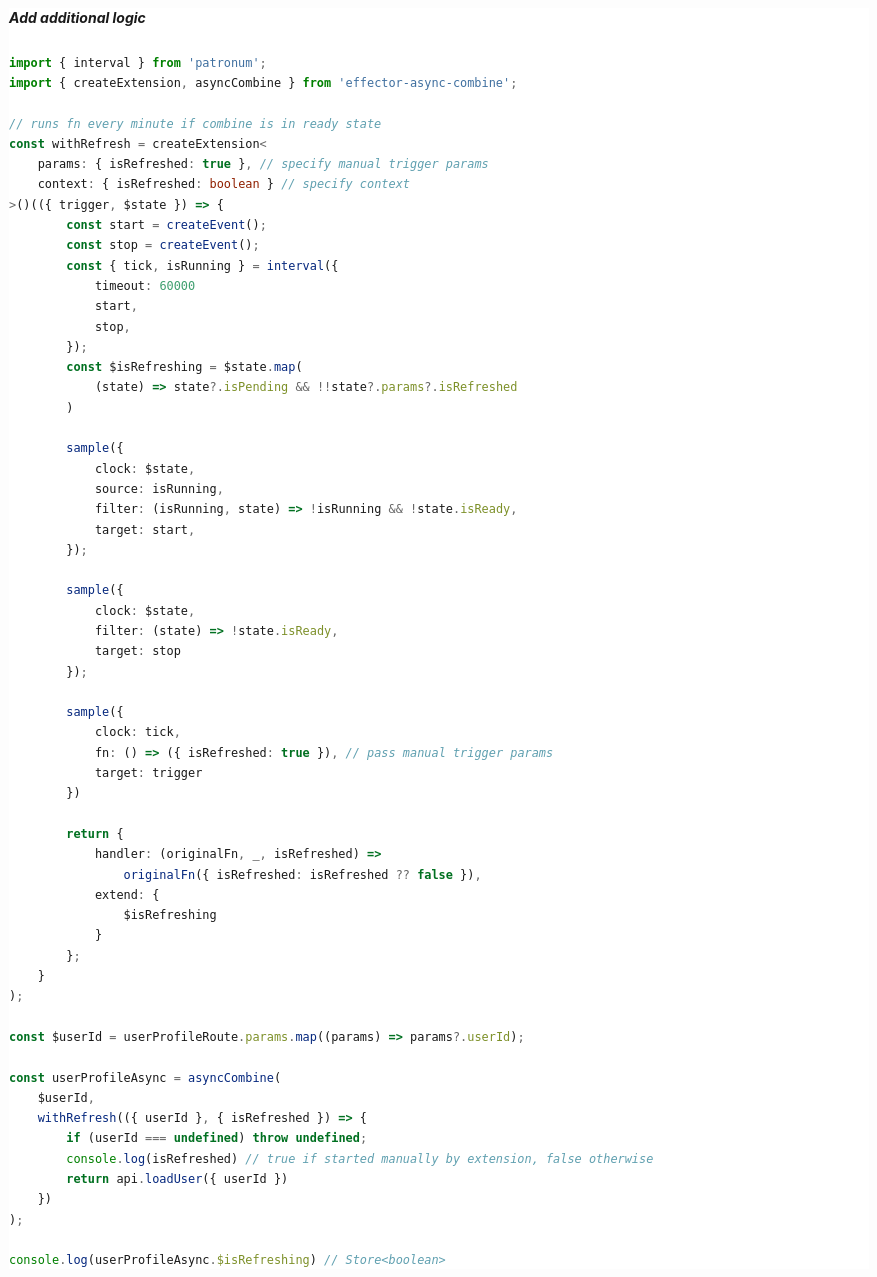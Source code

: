 ##### Add additional logic
```ts
import { interval } from 'patronum';
import { createExtension, asyncCombine } from 'effector-async-combine';

// runs fn every minute if combine is in ready state
const withRefresh = createExtension<
    params: { isRefreshed: true }, // specify manual trigger params
    context: { isRefreshed: boolean } // specify context
>()(({ trigger, $state }) => {
        const start = createEvent();
        const stop = createEvent();
        const { tick, isRunning } = interval({
            timeout: 60000
            start,
            stop,
        });
        const $isRefreshing = $state.map(
            (state) => state?.isPending && !!state?.params?.isRefreshed
        )
        
        sample({
            clock: $state,
            source: isRunning,
            filter: (isRunning, state) => !isRunning && !state.isReady,
            target: start,
        });

        sample({
            clock: $state,
            filter: (state) => !state.isReady,
            target: stop
        });

        sample({
            clock: tick,
            fn: () => ({ isRefreshed: true }), // pass manual trigger params
            target: trigger
        })

        return {
            handler: (originalFn, _, isRefreshed) =>
                originalFn({ isRefreshed: isRefreshed ?? false }),
            extend: {
                $isRefreshing
            }
        };
    }
);

const $userId = userProfileRoute.params.map((params) => params?.userId);

const userProfileAsync = asyncCombine(
    $userId,
    withRefresh(({ userId }, { isRefreshed }) => {
        if (userId === undefined) throw undefined;
        console.log(isRefreshed) // true if started manually by extension, false otherwise
        return api.loadUser({ userId })
    })
);

console.log(userProfileAsync.$isRefreshing) // Store<boolean>
```

